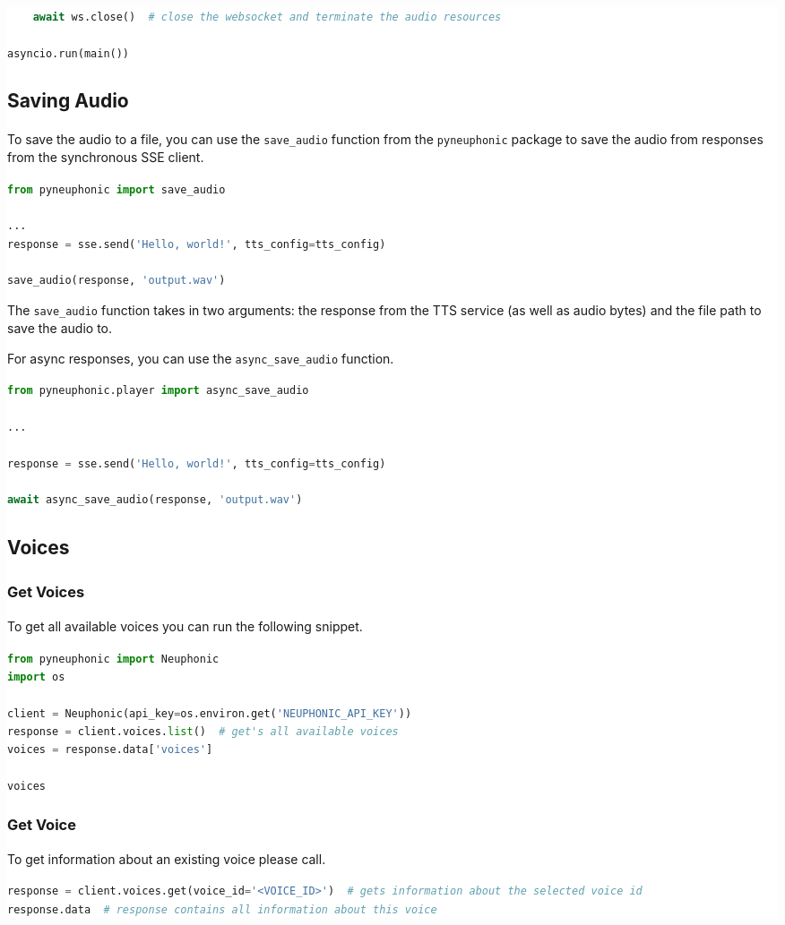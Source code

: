 ```python
    await ws.close()  # close the websocket and terminate the audio resources

asyncio.run(main())
```

## Saving Audio
To save the audio to a file, you can use the `save_audio` function from the `pyneuphonic` package to save the audio from responses from the synchronous SSE client.

```python
from pyneuphonic import save_audio

...
response = sse.send('Hello, world!', tts_config=tts_config)

save_audio(response, 'output.wav')
```

The `save_audio` function takes in two arguments: the response from the TTS service (as well as audio bytes) and the file path to save the audio to.

For async responses, you can use the `async_save_audio` function.

```python
from pyneuphonic.player import async_save_audio

...

response = sse.send('Hello, world!', tts_config=tts_config)

await async_save_audio(response, 'output.wav')
```

## Voices
### Get Voices
To get all available voices you can run the following snippet.
```python
from pyneuphonic import Neuphonic
import os

client = Neuphonic(api_key=os.environ.get('NEUPHONIC_API_KEY'))
response = client.voices.list()  # get's all available voices
voices = response.data['voices']

voices
```

### Get Voice
To get information about an existing voice please call.
```python
response = client.voices.get(voice_id='<VOICE_ID>')  # gets information about the selected voice id
response.data  # response contains all information about this voice
```
